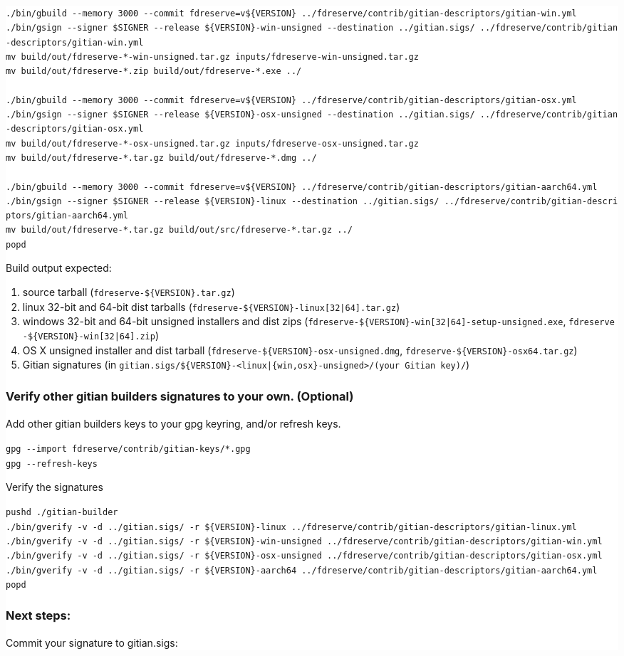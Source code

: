     ./bin/gbuild --memory 3000 --commit fdreserve=v${VERSION} ../fdreserve/contrib/gitian-descriptors/gitian-win.yml
    ./bin/gsign --signer $SIGNER --release ${VERSION}-win-unsigned --destination ../gitian.sigs/ ../fdreserve/contrib/gitian-descriptors/gitian-win.yml
    mv build/out/fdreserve-*-win-unsigned.tar.gz inputs/fdreserve-win-unsigned.tar.gz
    mv build/out/fdreserve-*.zip build/out/fdreserve-*.exe ../

    ./bin/gbuild --memory 3000 --commit fdreserve=v${VERSION} ../fdreserve/contrib/gitian-descriptors/gitian-osx.yml
    ./bin/gsign --signer $SIGNER --release ${VERSION}-osx-unsigned --destination ../gitian.sigs/ ../fdreserve/contrib/gitian-descriptors/gitian-osx.yml
    mv build/out/fdreserve-*-osx-unsigned.tar.gz inputs/fdreserve-osx-unsigned.tar.gz
    mv build/out/fdreserve-*.tar.gz build/out/fdreserve-*.dmg ../

    ./bin/gbuild --memory 3000 --commit fdreserve=v${VERSION} ../fdreserve/contrib/gitian-descriptors/gitian-aarch64.yml
    ./bin/gsign --signer $SIGNER --release ${VERSION}-linux --destination ../gitian.sigs/ ../fdreserve/contrib/gitian-descriptors/gitian-aarch64.yml
    mv build/out/fdreserve-*.tar.gz build/out/src/fdreserve-*.tar.gz ../
    popd

Build output expected:

  1. source tarball (`fdreserve-${VERSION}.tar.gz`)
  2. linux 32-bit and 64-bit dist tarballs (`fdreserve-${VERSION}-linux[32|64].tar.gz`)
  3. windows 32-bit and 64-bit unsigned installers and dist zips (`fdreserve-${VERSION}-win[32|64]-setup-unsigned.exe`, `fdreserve-${VERSION}-win[32|64].zip`)
  4. OS X unsigned installer and dist tarball (`fdreserve-${VERSION}-osx-unsigned.dmg`, `fdreserve-${VERSION}-osx64.tar.gz`)
  5. Gitian signatures (in `gitian.sigs/${VERSION}-<linux|{win,osx}-unsigned>/(your Gitian key)/`)

### Verify other gitian builders signatures to your own. (Optional)

Add other gitian builders keys to your gpg keyring, and/or refresh keys.

    gpg --import fdreserve/contrib/gitian-keys/*.gpg
    gpg --refresh-keys

Verify the signatures

    pushd ./gitian-builder
    ./bin/gverify -v -d ../gitian.sigs/ -r ${VERSION}-linux ../fdreserve/contrib/gitian-descriptors/gitian-linux.yml
    ./bin/gverify -v -d ../gitian.sigs/ -r ${VERSION}-win-unsigned ../fdreserve/contrib/gitian-descriptors/gitian-win.yml
    ./bin/gverify -v -d ../gitian.sigs/ -r ${VERSION}-osx-unsigned ../fdreserve/contrib/gitian-descriptors/gitian-osx.yml
    ./bin/gverify -v -d ../gitian.sigs/ -r ${VERSION}-aarch64 ../fdreserve/contrib/gitian-descriptors/gitian-aarch64.yml
    popd

### Next steps:

Commit your signature to gitian.sigs:

